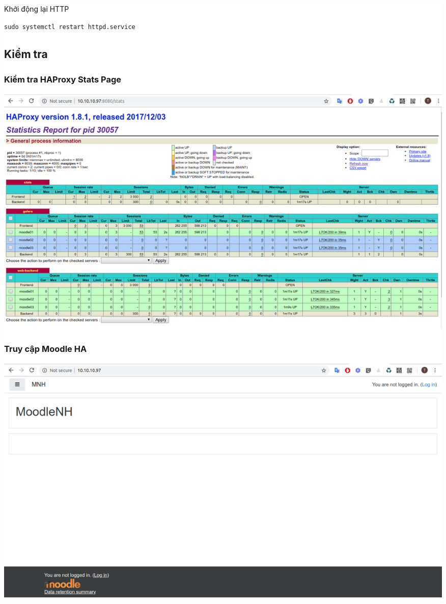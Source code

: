 Khởi động lại HTTP
```
sudo systemctl restart httpd.service
```


## Kiểm tra

### Kiểm tra HAProxy Stats Page

![](/images/moodle-ha-version1/pic5.png)

### Truy cập Moodle HA

![](/images/moodle-ha-version1/pic6.png)
